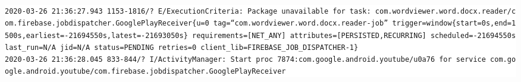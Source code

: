 	2020-03-26 21:36:27.943 1153-1816/? E/ExecutionCriteria: Package unavailable for task: com.wordviewer.word.docx.reader/com.firebase.jobdispatcher.GooglePlayReceiver{u=0 tag=“com.wordviewer.word.docx.reader-job” trigger=window{start=0s,end=1500s,earliest=-21694550s,latest=-21693050s} requirements=[NET_ANY] attributes=[PERSISTED,RECURRING] scheduled=-21694550s last_run=N/A jid=N/A status=PENDING retries=0 client_lib=FIREBASE_JOB_DISPATCHER-1}  
	2020-03-26 21:36:28.045 833-844/? I/ActivityManager: Start proc 7874:com.google.android.youtube/u0a76 for service com.google.android.youtube/com.firebase.jobdispatcher.GooglePlayReceiver  
